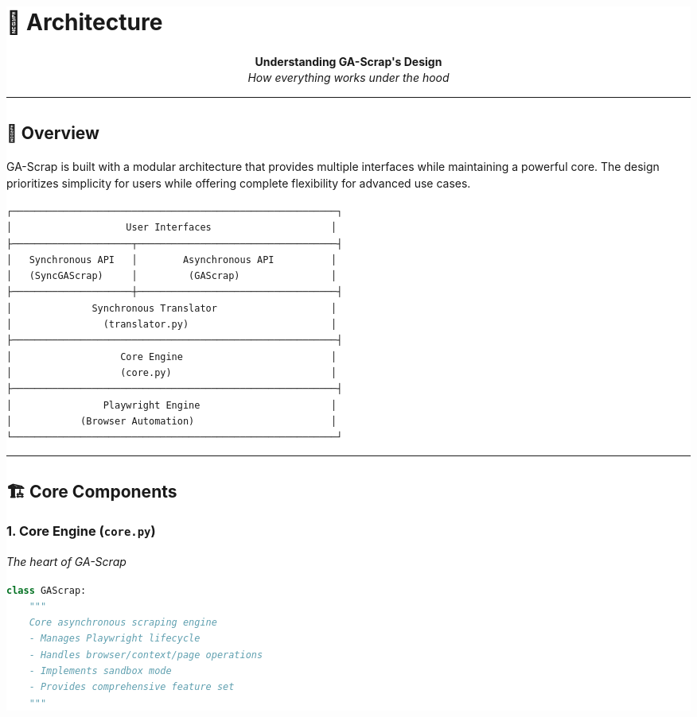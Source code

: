 # 🔧 Architecture

<div align="center">

**Understanding GA-Scrap's Design**  
*How everything works under the hood*

</div>

---

## 🎯 Overview

GA-Scrap is built with a modular architecture that provides multiple interfaces while maintaining a powerful core. The design prioritizes simplicity for users while offering complete flexibility for advanced use cases.

```
┌─────────────────────────────────────────────────────────┐
│                    User Interfaces                     │
├─────────────────────┬───────────────────────────────────┤
│   Synchronous API   │        Asynchronous API          │
│   (SyncGAScrap)     │         (GAScrap)                │
├─────────────────────┼───────────────────────────────────┤
│              Synchronous Translator                    │
│                (translator.py)                         │
├─────────────────────────────────────────────────────────┤
│                   Core Engine                          │
│                   (core.py)                            │
├─────────────────────────────────────────────────────────┤
│                Playwright Engine                       │
│            (Browser Automation)                        │
└─────────────────────────────────────────────────────────┘
```

---

## 🏗️ Core Components

### 1. Core Engine (`core.py`)
*The heart of GA-Scrap*

```python
class GAScrap:
    """
    Core asynchronous scraping engine
    - Manages Playwright lifecycle
    - Handles browser/context/page operations
    - Implements sandbox mode
    - Provides comprehensive feature set
    """
```
